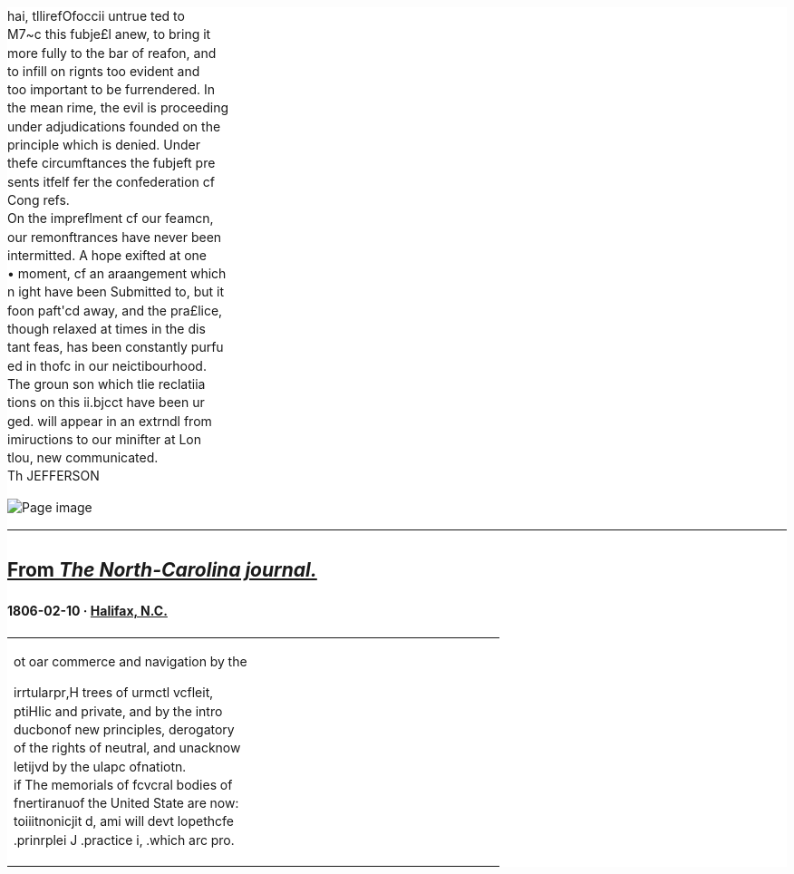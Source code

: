 hai, tllirefOfoccii untrue ted to  
M7~c this fubje£l anew, to bring it  
more fully to the bar of reafon, and  
to infill on rignts too evident and  
too important to be furrendered. In  
the mean rime, the evil is proceeding  
under adjudications founded on the  
principle which is denied. Under  
thefe circumftances the fubjeft pre­  
sents itfelf fer the confederation cf  
Cong refs.  
On the impreflment cf our feamcn,  
our remonftrances have never been  
intermitted. A hope exifted at one  
• moment, cf an araangement which  
n ight have been Submitted to, but it  
foon paft&#x27;cd away, and the pra£lice,  
though relaxed at times in the dis­  
tant feas, has been constantly purfu­  
ed in thofc in our neictibourhood.  
The groun son which tlie reclatiia­  
tions on this ii.bjcct have been ur­  
ged. will appear in an extrndl from  
imiructions to our minifter at Lon­  
tlou, new communicated.  
Th JEFFERSON
</td><td style="width: 50%; max-height: 75%; margin: auto; display: block;">
<img alt="Page image" src="https://tile.loc.gov/image-services/iiif/service:ndnp:me:batch_me_bangor_ver02:data:sn83016082:00332895060:1806020301:0773/pct:1.1156186612576064,4.348288326600042,36.26183231913455,92.24165426323623/!600,600/0/default.jpg"/>
</td>
</tr></table>

---

## [From _The North-Carolina journal._](https://newspapers.digitalnc.org/lccn/sn83025848/1806-02-10/ed-1/seq-1/)

#### 1806-02-10 &middot; [Halifax, N.C.](http://dbpedia.org/resource/Halifax%2C_North_Carolina)

<table style="width: 100%;"><tr><td style="width: 50%">

  
  
ot oar commerce and navigation by the  
  
irrtularpr,H trees of urmctl vcfleit,  
ptiHIic and private, and by the intro  
ducbonof new principles, derogatory  
of the rights of neutral, and unacknow­  
letijvd by the ulapc ofnatiotn.  
if The memorials of fcvcral bodies of  
fnertiranuof the United State are now:  
toiiitnonicjit d, ami will devt lopethcfe  
.prinrplei J .practice i, .which arc pro.  
  
